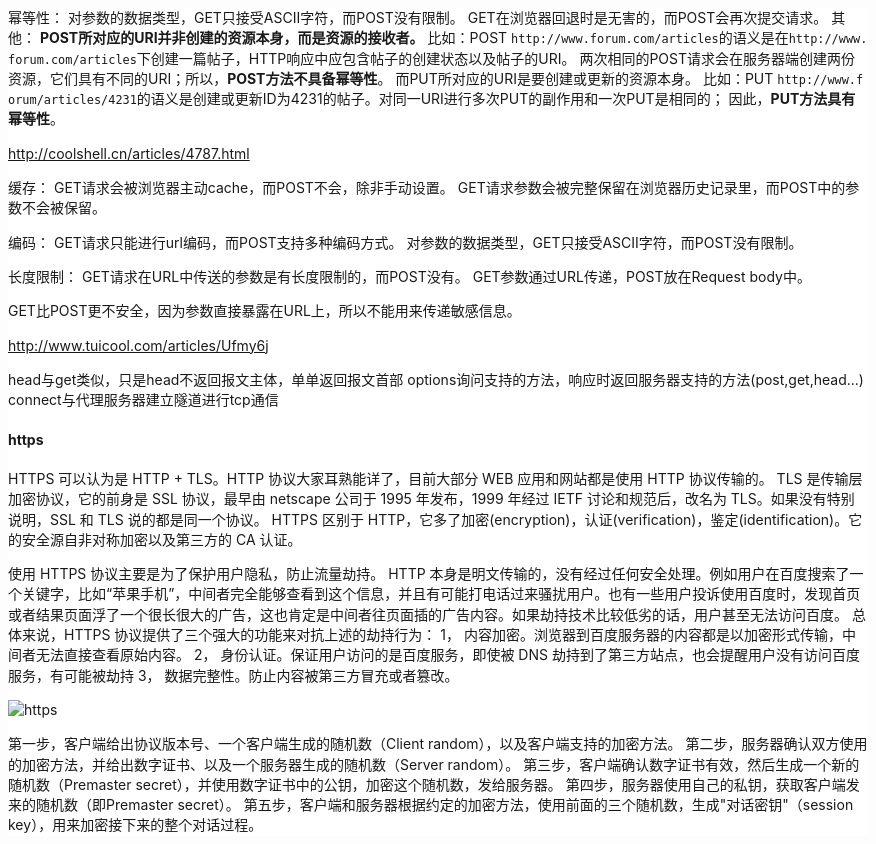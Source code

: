 幂等性：
对参数的数据类型，GET只接受ASCII字符，而POST没有限制。
GET在浏览器回退时是无害的，而POST会再次提交请求。
其他：
**POST所对应的URI并非创建的资源本身，而是资源的接收者。**
比如：POST `http://www.forum.com/articles`的语义是在`http://www.forum.com/articles`下创建一篇帖子，HTTP响应中应包含帖子的创建状态以及帖子的URI。
两次相同的POST请求会在服务器端创建两份资源，它们具有不同的URI；所以，**POST方法不具备幂等性**。
而PUT所对应的URI是要创建或更新的资源本身。
比如：PUT `http://www.forum/articles/4231`的语义是创建或更新ID为4231的帖子。对同一URI进行多次PUT的副作用和一次PUT是相同的；
因此，**PUT方法具有幂等性**。

http://coolshell.cn/articles/4787.html

缓存：
GET请求会被浏览器主动cache，而POST不会，除非手动设置。
GET请求参数会被完整保留在浏览器历史记录里，而POST中的参数不会被保留。

编码：
GET请求只能进行url编码，而POST支持多种编码方式。
对参数的数据类型，GET只接受ASCII字符，而POST没有限制。

长度限制：
GET请求在URL中传送的参数是有长度限制的，而POST没有。
GET参数通过URL传递，POST放在Request body中。


GET比POST更不安全，因为参数直接暴露在URL上，所以不能用来传递敏感信息。


http://www.tuicool.com/articles/Ufmy6j

head与get类似，只是head不返回报文主体，单单返回报文首部
options询问支持的方法，响应时返回服务器支持的方法(post,get,head...)
connect与代理服务器建立隧道进行tcp通信
#### https

HTTPS 可以认为是 HTTP + TLS。HTTP 协议大家耳熟能详了，目前大部分 WEB 应用和网站都是使用 HTTP 协议传输的。
TLS 是传输层加密协议，它的前身是 SSL 协议，最早由 netscape 公司于 1995 年发布，1999 年经过 IETF 讨论和规范后，改名为 TLS。如果没有特别说明，SSL 和 TLS 说的都是同一个协议。
HTTPS 区别于 HTTP，它多了加密(encryption)，认证(verification)，鉴定(identification)。它的安全源自非对称加密以及第三方的 CA 认证。

使用 HTTPS 协议主要是为了保护用户隐私，防止流量劫持。
HTTP 本身是明文传输的，没有经过任何安全处理。例如用户在百度搜索了一个关键字，比如“苹果手机”，中间者完全能够查看到这个信息，并且有可能打电话过来骚扰用户。也有一些用户投诉使用百度时，发现首页或者结果页面浮了一个很长很大的广告，这也肯定是中间者往页面插的广告内容。如果劫持技术比较低劣的话，用户甚至无法访问百度。
总体来说，HTTPS 协议提供了三个强大的功能来对抗上述的劫持行为：
1，  内容加密。浏览器到百度服务器的内容都是以加密形式传输，中间者无法直接查看原始内容。
2，  身份认证。保证用户访问的是百度服务，即使被 DNS 劫持到了第三方站点，也会提醒用户没有访问百度服务，有可能被劫持
3，  数据完整性。防止内容被第三方冒充或者篡改。


![https](http://7xilc8.com1.z0.glb.clouddn.com/https.png)

第一步，客户端给出协议版本号、一个客户端生成的随机数（Client random），以及客户端支持的加密方法。
第二步，服务器确认双方使用的加密方法，并给出数字证书、以及一个服务器生成的随机数（Server random）。
第三步，客户端确认数字证书有效，然后生成一个新的随机数（Premaster secret），并使用数字证书中的公钥，加密这个随机数，发给服务器。
第四步，服务器使用自己的私钥，获取客户端发来的随机数（即Premaster secret）。
第五步，客户端和服务器根据约定的加密方法，使用前面的三个随机数，生成"对话密钥"（session key），用来加密接下来的整个对话过程。
